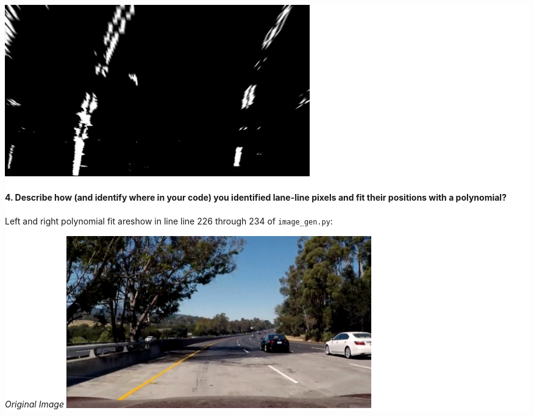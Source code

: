 <img src="output_images/betterwarped4.jpg" width="500" />



#### 4. Describe how (and identify where in your code) you identified lane-line pixels and fit their positions with a polynomial?

Left and right polynomial fit areshow in line  line 226 through 234  of `image_gen.py`:

*Original Image*
<img src="output_images/test5.jpg" width="500" />
